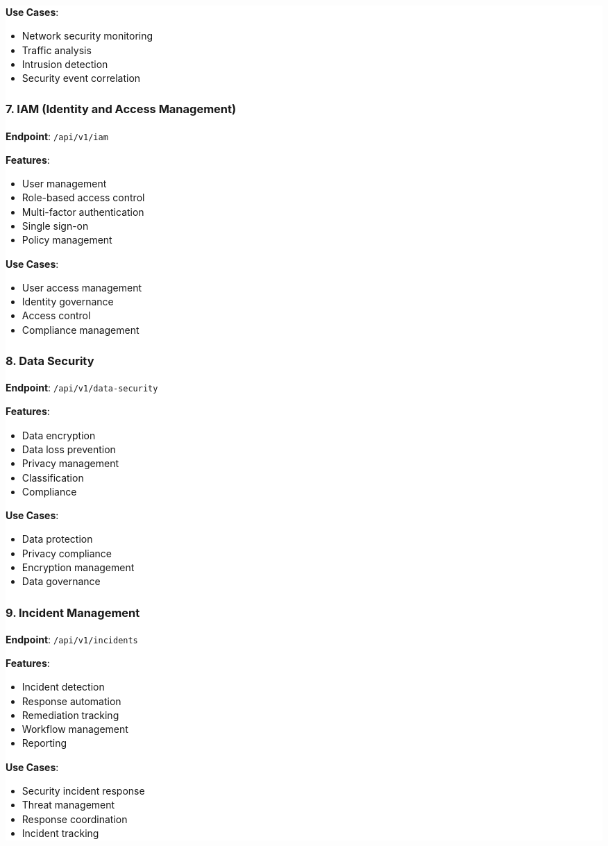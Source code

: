 **Use Cases**:
- Network security monitoring
- Traffic analysis
- Intrusion detection
- Security event correlation

### 7. IAM (Identity and Access Management)
**Endpoint**: `/api/v1/iam`

**Features**:
- User management
- Role-based access control
- Multi-factor authentication
- Single sign-on
- Policy management

**Use Cases**:
- User access management
- Identity governance
- Access control
- Compliance management

### 8. Data Security
**Endpoint**: `/api/v1/data-security`

**Features**:
- Data encryption
- Data loss prevention
- Privacy management
- Classification
- Compliance

**Use Cases**:
- Data protection
- Privacy compliance
- Encryption management
- Data governance

### 9. Incident Management
**Endpoint**: `/api/v1/incidents`

**Features**:
- Incident detection
- Response automation
- Remediation tracking
- Workflow management
- Reporting

**Use Cases**:
- Security incident response
- Threat management
- Response coordination
- Incident tracking
